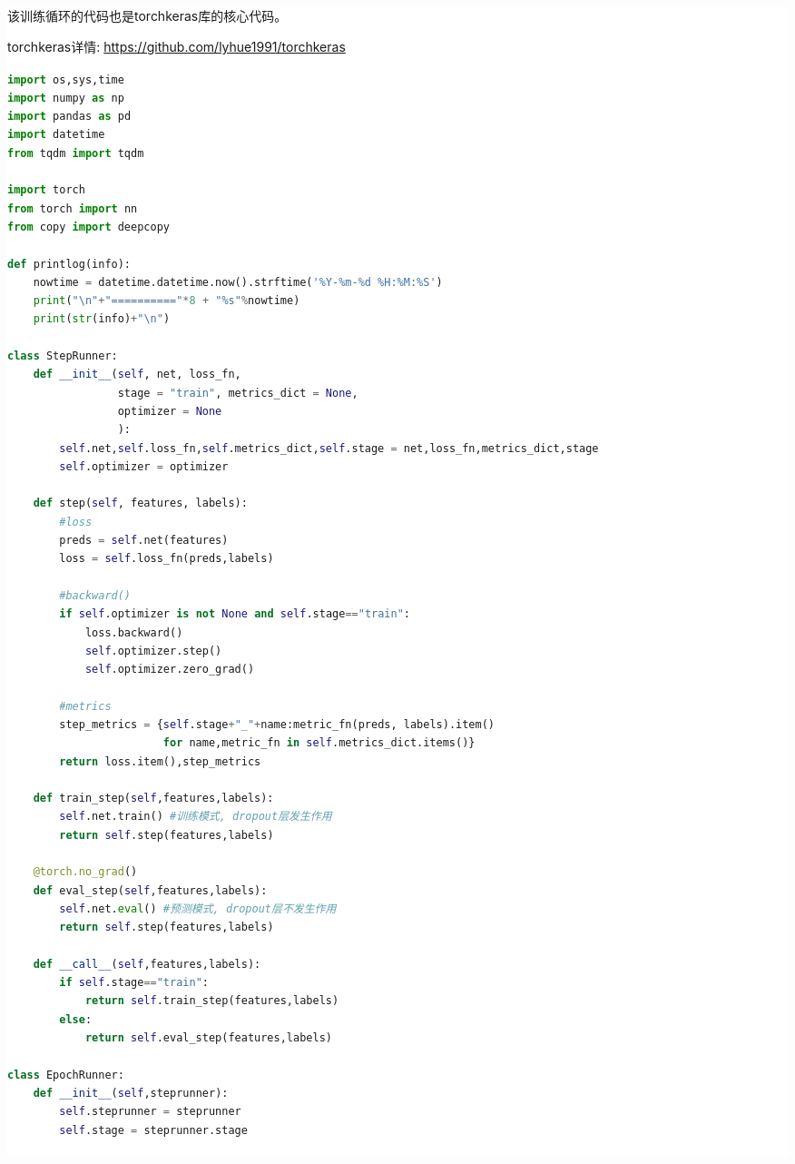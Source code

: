 该训练循环的代码也是torchkeras库的核心代码。

torchkeras详情:  https://github.com/lyhue1991/torchkeras 



```python
import os,sys,time
import numpy as np
import pandas as pd
import datetime 
from tqdm import tqdm 

import torch
from torch import nn 
from copy import deepcopy

def printlog(info):
    nowtime = datetime.datetime.now().strftime('%Y-%m-%d %H:%M:%S')
    print("\n"+"=========="*8 + "%s"%nowtime)
    print(str(info)+"\n")

class StepRunner:
    def __init__(self, net, loss_fn,
                 stage = "train", metrics_dict = None, 
                 optimizer = None
                 ):
        self.net,self.loss_fn,self.metrics_dict,self.stage = net,loss_fn,metrics_dict,stage
        self.optimizer = optimizer
            
    def step(self, features, labels):
        #loss
        preds = self.net(features)
        loss = self.loss_fn(preds,labels)
        
        #backward()
        if self.optimizer is not None and self.stage=="train": 
            loss.backward()
            self.optimizer.step()
            self.optimizer.zero_grad()
            
        #metrics
        step_metrics = {self.stage+"_"+name:metric_fn(preds, labels).item() 
                        for name,metric_fn in self.metrics_dict.items()}
        return loss.item(),step_metrics
    
    def train_step(self,features,labels):
        self.net.train() #训练模式, dropout层发生作用
        return self.step(features,labels)
    
    @torch.no_grad()
    def eval_step(self,features,labels):
        self.net.eval() #预测模式, dropout层不发生作用
        return self.step(features,labels)
    
    def __call__(self,features,labels):
        if self.stage=="train":
            return self.train_step(features,labels) 
        else:
            return self.eval_step(features,labels)
        
class EpochRunner:
    def __init__(self,steprunner):
        self.steprunner = steprunner
        self.stage = steprunner.stage
        
```